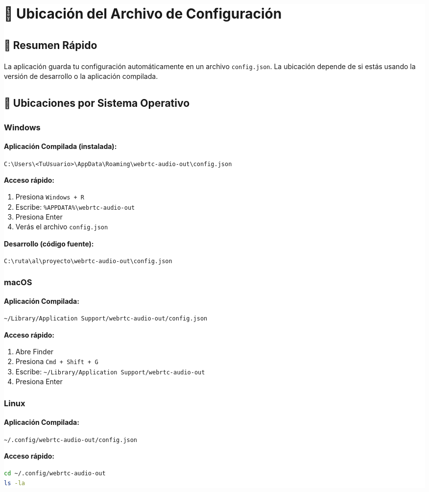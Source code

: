 # 📁 Ubicación del Archivo de Configuración

## 🎯 Resumen Rápido

La aplicación guarda tu configuración automáticamente en un archivo `config.json`. La ubicación depende de si estás usando la versión de desarrollo o la aplicación compilada.

## 📍 Ubicaciones por Sistema Operativo

### Windows

**Aplicación Compilada (instalada):**

```
C:\Users\<TuUsuario>\AppData\Roaming\webrtc-audio-out\config.json
```

**Acceso rápido:**

1. Presiona `Windows + R`
2. Escribe: `%APPDATA%\webrtc-audio-out`
3. Presiona Enter
4. Verás el archivo `config.json`

**Desarrollo (código fuente):**

```
C:\ruta\al\proyecto\webrtc-audio-out\config.json
```

### macOS

**Aplicación Compilada:**

```
~/Library/Application Support/webrtc-audio-out/config.json
```

**Acceso rápido:**

1. Abre Finder
2. Presiona `Cmd + Shift + G`
3. Escribe: `~/Library/Application Support/webrtc-audio-out`
4. Presiona Enter

### Linux

**Aplicación Compilada:**

```
~/.config/webrtc-audio-out/config.json
```

**Acceso rápido:**

```bash
cd ~/.config/webrtc-audio-out
ls -la
```
